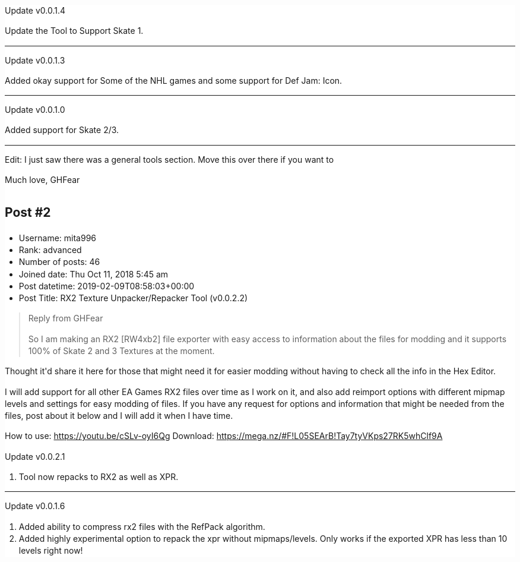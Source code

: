 Update v0.0.1.4

Update the Tool to Support Skate 1.

--------------------------------------------------------------------------------------------------------------------------------------------------------------------------

Update v0.0.1.3

Added okay support for Some of the NHL games and some support for Def Jam: Icon.

--------------------------------------------------------------------------------------------------------------------------------------------------------------------------

Update v0.0.1.0

Added support for Skate 2/3.

--------------------------------------------------------------------------------------------------------------------------------------------------------------------------

Edit: I just saw there was a general tools section. Move this over there if you want to 

Much love,
GHFear
## Post #2
- Username: mita996
- Rank: advanced
- Number of posts: 46
- Joined date: Thu Oct 11, 2018 5:45 am
- Post datetime: 2019-02-09T08:58:03+00:00
- Post Title: RX2 Texture Unpacker/Repacker Tool (v0.0.2.2)

> Reply from GHFear
>
> So I am making an RX2 [RW4xb2] file exporter with easy access to information about the files for modding and it supports 100% of Skate 2 and 3 Textures at the moment.

Thought it'd share it here for those that might need it for easier modding without having to check all the info in the Hex Editor.

I will add support for all other EA Games RX2 files over time as I work on it, and also add reimport options with different mipmap levels and settings for easy modding of files. 
If you have any request for options and information that might be needed from the files, post about it below and I will add it when I have time.

How to use: https://youtu.be/cSLv-oyI6Qg
Download: https://mega.nz/#F!L05SEArB!Tay7tyVKps27RK5whClf9A

Update v0.0.2.1

1. Tool now repacks to RX2 as well as XPR.


--------------------------------------------------------------------------------------------------------------------------------------------------------------------------


Update v0.0.1.6

1. Added ability to compress rx2 files with the RefPack algorithm.
2. Added highly experimental option to repack the xpr without mipmaps/levels. Only works if the exported XPR has less than 10 levels right now!
